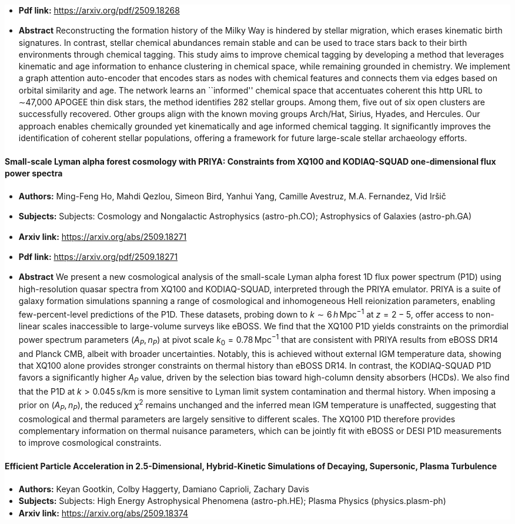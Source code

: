  - **Pdf link:** https://arxiv.org/pdf/2509.18268

 - **Abstract**
 Reconstructing the formation history of the Milky Way is hindered by stellar migration, which erases kinematic birth signatures. In contrast, stellar chemical abundances remain stable and can be used to trace stars back to their birth environments through chemical tagging. This study aims to improve chemical tagging by developing a method that leverages kinematic and age information to enhance clustering in chemical space, while remaining grounded in chemistry. We implement a graph attention auto-encoder that encodes stars as nodes with chemical features and connects them via edges based on orbital similarity and age. The network learns an ``informed'' chemical space that accentuates coherent this http URL to $\sim$47,000 APOGEE thin disk stars, the method identifies 282 stellar groups. Among them, five out of six open clusters are successfully recovered. Other groups align with the known moving groups Arch/Hat, Sirius, Hyades, and Hercules. Our approach enables chemically grounded yet kinematically and age informed chemical tagging. It significantly improves the identification of coherent stellar populations, offering a framework for future large-scale stellar archaeology efforts.
#### Small-scale Lyman alpha forest cosmology with PRIYA: Constraints from XQ100 and KODIAQ-SQUAD one-dimensional flux power spectra
 - **Authors:** Ming-Feng Ho, Mahdi Qezlou, Simeon Bird, Yanhui Yang, Camille Avestruz, M.A. Fernandez, Vid Iršič
 - **Subjects:** Subjects:
Cosmology and Nongalactic Astrophysics (astro-ph.CO); Astrophysics of Galaxies (astro-ph.GA)
 - **Arxiv link:** https://arxiv.org/abs/2509.18271

 - **Pdf link:** https://arxiv.org/pdf/2509.18271

 - **Abstract**
 We present a new cosmological analysis of the small-scale Lyman alpha forest 1D flux power spectrum (P1D) using high-resolution quasar spectra from XQ100 and KODIAQ-SQUAD, interpreted through the PRIYA emulator. PRIYA is a suite of galaxy formation simulations spanning a range of cosmological and inhomogeneous HeII reionization parameters, enabling few-percent-level predictions of the P1D. These datasets, probing down to $k \sim 6\,h\,\mathrm{Mpc}^{-1}$ at $z = 2-5$, offer access to non-linear scales inaccessible to large-volume surveys like eBOSS. We find that the XQ100 P1D yields constraints on the primordial power spectrum parameters $(A_P, n_P)$ at pivot scale $k_0 = 0.78\,\mathrm{Mpc}^{-1}$ that are consistent with PRIYA results from eBOSS DR14 and Planck CMB, albeit with broader uncertainties. Notably, this is achieved without external IGM temperature data, showing that XQ100 alone provides stronger constraints on thermal history than eBOSS DR14. In contrast, the KODIAQ-SQUAD P1D favors a significantly higher $A_P$ value, driven by the selection bias toward high-column density absorbers (HCDs). We also find that the P1D at $k > 0.045\,\mathrm{s/km}$ is more sensitive to Lyman limit system contamination and thermal history. When imposing a prior on $(A_P, n_P)$, the reduced $\chi^2$ remains unchanged and the inferred mean IGM temperature is unaffected, suggesting that cosmological and thermal parameters are largely sensitive to different scales. The XQ100 P1D therefore provides complementary information on thermal nuisance parameters, which can be jointly fit with eBOSS or DESI P1D measurements to improve cosmological constraints.
#### Efficient Particle Acceleration in 2.5-Dimensional, Hybrid-Kinetic Simulations of Decaying, Supersonic, Plasma Turbulence
 - **Authors:** Keyan Gootkin, Colby Haggerty, Damiano Caprioli, Zachary Davis
 - **Subjects:** Subjects:
High Energy Astrophysical Phenomena (astro-ph.HE); Plasma Physics (physics.plasm-ph)
 - **Arxiv link:** https://arxiv.org/abs/2509.18374
